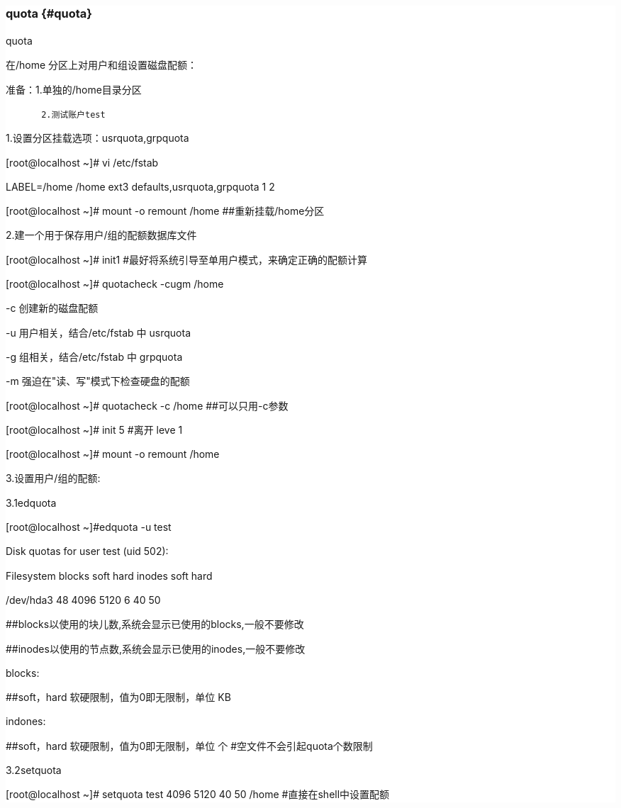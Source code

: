 ### quota {#quota}

quota

在/home 分区上对用户和组设置磁盘配额：

准备：1.单独的/home目录分区

           2.测试账户test

1.设置分区挂载选项：usrquota,grpquota

[root@localhost ~]# vi /etc/fstab

LABEL=/home             /home                   ext3    defaults,usrquota,grpquota        1 2

[root@localhost ~]# mount -o remount /home     ##重新挂载/home分区

2.建一个用于保存用户/组的配额数据库文件

[root@localhost ~]# init1   #最好将系统引导至单用户模式，来确定正确的配额计算

[root@localhost ~]# quotacheck -cugm  /home

-c  创建新的磁盘配额

-u  用户相关，结合/etc/fstab 中 usrquota

-g  组相关，结合/etc/fstab 中 grpquota

-m 强迫在&quot;读、写&quot;模式下检查硬盘的配额

[root@localhost ~]# quotacheck -c  /home   ##可以只用-c参数

[root@localhost ~]# init 5 #离开 leve 1

[root@localhost ~]# mount -o remount /home

3.设置用户/组的配额:

3.1edquota

[root@localhost ~]#edquota -u  test

Disk quotas for user test (uid 502):

 Filesystem                   blocks       soft       hard     inodes     soft     hard

 /dev/hda3                        48       4096       5120          6       40       50

##blocks以使用的块儿数,系统会显示已使用的blocks,一般不要修改  

##inodes以使用的节点数,系统会显示已使用的inodes,一般不要修改

blocks:

##soft，hard 软硬限制，值为0即无限制，单位 KB

indones:

##soft，hard 软硬限制，值为0即无限制，单位 个   #空文件不会引起quota个数限制

3.2setquota

[root@localhost ~]# setquota test 4096 5120 40 50 /home  #直接在shell中设置配额
